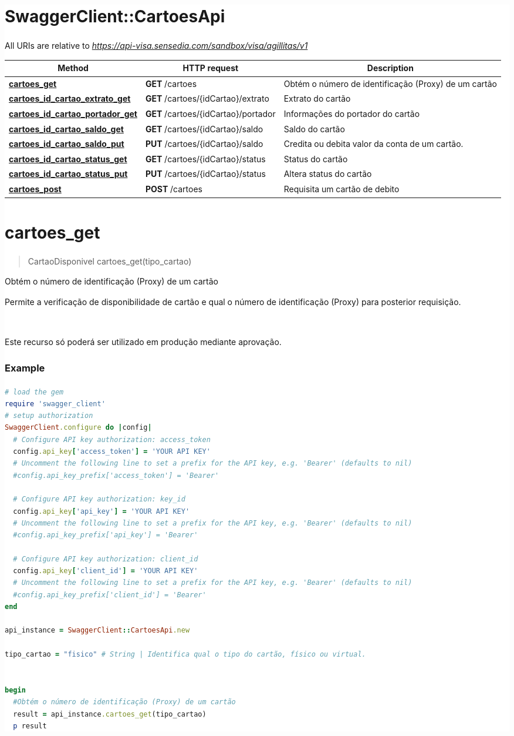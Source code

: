 # SwaggerClient::CartoesApi

All URIs are relative to *https://api-visa.sensedia.com/sandbox/visa/agillitas/v1*

Method | HTTP request | Description
------------- | ------------- | -------------
[**cartoes_get**](CartoesApi.md#cartoes_get) | **GET** /cartoes | Obtém o número de identificação (Proxy) de um cartão
[**cartoes_id_cartao_extrato_get**](CartoesApi.md#cartoes_id_cartao_extrato_get) | **GET** /cartoes/{idCartao}/extrato | Extrato do cartão
[**cartoes_id_cartao_portador_get**](CartoesApi.md#cartoes_id_cartao_portador_get) | **GET** /cartoes/{idCartao}/portador | Informações do portador do cartão
[**cartoes_id_cartao_saldo_get**](CartoesApi.md#cartoes_id_cartao_saldo_get) | **GET** /cartoes/{idCartao}/saldo | Saldo do cartão
[**cartoes_id_cartao_saldo_put**](CartoesApi.md#cartoes_id_cartao_saldo_put) | **PUT** /cartoes/{idCartao}/saldo | Credita ou debita valor da conta de um cartão.
[**cartoes_id_cartao_status_get**](CartoesApi.md#cartoes_id_cartao_status_get) | **GET** /cartoes/{idCartao}/status | Status do cartão
[**cartoes_id_cartao_status_put**](CartoesApi.md#cartoes_id_cartao_status_put) | **PUT** /cartoes/{idCartao}/status | Altera status do cartão
[**cartoes_post**](CartoesApi.md#cartoes_post) | **POST** /cartoes | Requisita um cartão de debito


# **cartoes_get**
> CartaoDisponivel cartoes_get(tipo_cartao)

Obtém o número de identificação (Proxy) de um cartão

<p>Permite a verificação de disponibilidade de cartão e qual o número de identificação (Proxy) para posterior requisição.</p><br/><p class='obs obs-danger'> Este recurso só poderá ser utilizado em produção mediante aprovação.</p>

### Example
```ruby
# load the gem
require 'swagger_client'
# setup authorization
SwaggerClient.configure do |config|
  # Configure API key authorization: access_token
  config.api_key['access_token'] = 'YOUR API KEY'
  # Uncomment the following line to set a prefix for the API key, e.g. 'Bearer' (defaults to nil)
  #config.api_key_prefix['access_token'] = 'Bearer'

  # Configure API key authorization: key_id
  config.api_key['api_key'] = 'YOUR API KEY'
  # Uncomment the following line to set a prefix for the API key, e.g. 'Bearer' (defaults to nil)
  #config.api_key_prefix['api_key'] = 'Bearer'

  # Configure API key authorization: client_id
  config.api_key['client_id'] = 'YOUR API KEY'
  # Uncomment the following line to set a prefix for the API key, e.g. 'Bearer' (defaults to nil)
  #config.api_key_prefix['client_id'] = 'Bearer'
end

api_instance = SwaggerClient::CartoesApi.new

tipo_cartao = "fisico" # String | Identifica qual o tipo do cartão, físico ou virtual.


begin
  #Obtém o número de identificação (Proxy) de um cartão
  result = api_instance.cartoes_get(tipo_cartao)
  p result
```